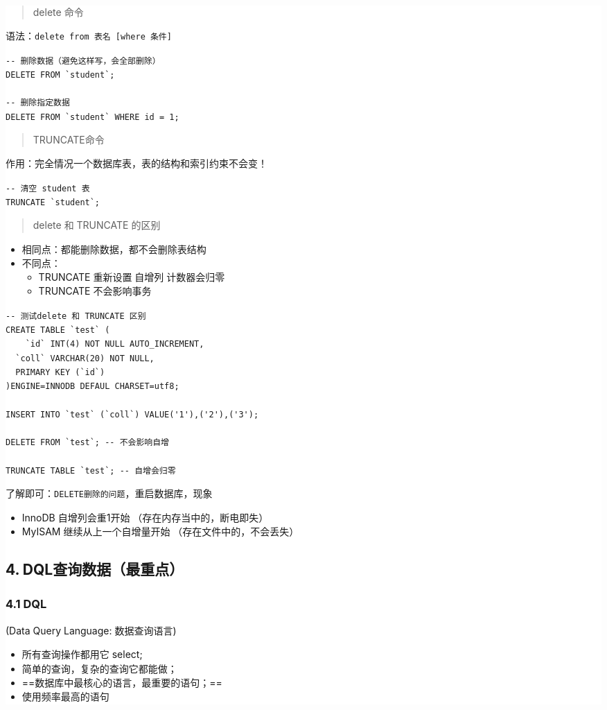 > delete 命令

语法：``delete from 表名 [where 条件]``

```mysql
-- 删除数据（避免这样写，会全部删除）
DELETE FROM `student`;

-- 删除指定数据
DELETE FROM `student` WHERE id = 1;
```

> TRUNCATE命令

作用：完全情况一个数据库表，表的结构和索引约束不会变！

```mysql
-- 清空 student 表
TRUNCATE `student`;
```

> delete 和 TRUNCATE 的区别

* 相同点：都能删除数据，都不会删除表结构
* 不同点：
  * TRUNCATE 重新设置 自增列 计数器会归零
  * TRUNCATE 不会影响事务

```mysql
-- 测试delete 和 TRUNCATE 区别
CREATE TABLE `test` (
	`id` INT(4) NOT NULL AUTO_INCREMENT,
  `coll` VARCHAR(20) NOT NULL,
  PRIMARY KEY (`id`)
)ENGINE=INNODB DEFAUL CHARSET=utf8;

INSERT INTO `test` (`coll`) VALUE('1'),('2'),('3');

DELETE FROM `test`; -- 不会影响自增

TRUNCATE TABLE `test`; -- 自增会归零 
```

了解即可：``DELETE删除的问题``，重启数据库，现象

* InnoDB 自增列会重1开始 （存在内存当中的，断电即失）
* MyISAM 继续从上一个自增量开始 （存在文件中的，不会丢失）

## 4. DQL查询数据（最重点）

### 4.1 DQL

(Data Query Language: 数据查询语言)

* 所有查询操作都用它 select;
* 简单的查询，复杂的查询它都能做；
* ==数据库中最核心的语言，最重要的语句；==
* 使用频率最高的语句
